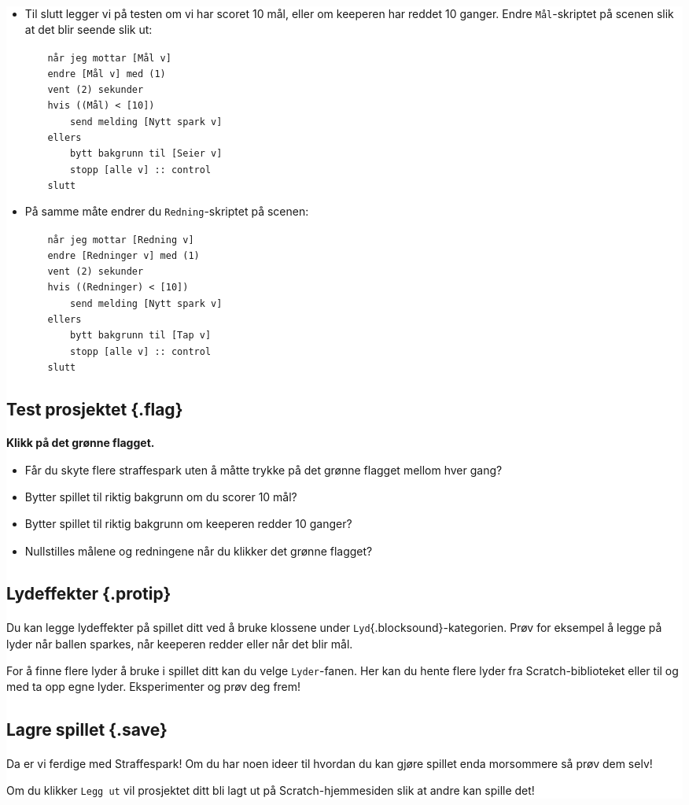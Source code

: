 + Til slutt legger vi på testen om vi har scoret 10 mål, eller om
  keeperen har reddet 10 ganger. Endre `Mål`-skriptet på scenen slik
  at det blir seende slik ut:

    ```blocks
        når jeg mottar [Mål v]
        endre [Mål v] med (1)
        vent (2) sekunder
        hvis ((Mål) < [10])
            send melding [Nytt spark v]
        ellers
            bytt bakgrunn til [Seier v]
            stopp [alle v] :: control
        slutt
    ```

+ På samme måte endrer du `Redning`-skriptet på scenen:

    ```blocks
        når jeg mottar [Redning v]
        endre [Redninger v] med (1)
        vent (2) sekunder
        hvis ((Redninger) < [10])
            send melding [Nytt spark v]
        ellers
            bytt bakgrunn til [Tap v]
            stopp [alle v] :: control
        slutt
    ```

## Test prosjektet {.flag}

__Klikk på det grønne flagget.__

+ Får du skyte flere straffespark uten å måtte trykke på det grønne
  flagget mellom hver gang?

+ Bytter spillet til riktig bakgrunn om du scorer 10 mål?

+ Bytter spillet til riktig bakgrunn om keeperen redder 10 ganger?

+ Nullstilles målene og redningene når du klikker det grønne flagget?

## Lydeffekter {.protip}

Du kan legge lydeffekter på spillet ditt ved å bruke klossene under
`Lyd`{.blocksound}-kategorien. Prøv for eksempel å legge på lyder når
ballen sparkes, når keeperen redder eller når det blir mål.

For å finne flere lyder å bruke i spillet ditt kan du velge
`Lyder`-fanen. Her kan du hente flere lyder fra Scratch-biblioteket
eller til og med ta opp egne lyder. Eksperimenter og prøv deg frem!

## Lagre spillet {.save}

Da er vi ferdige med Straffespark! Om du har noen ideer til hvordan du
kan gjøre spillet enda morsommere så prøv dem selv!

Om du klikker `Legg ut` vil prosjektet ditt bli lagt ut på
Scratch-hjemmesiden slik at andre kan spille det!
